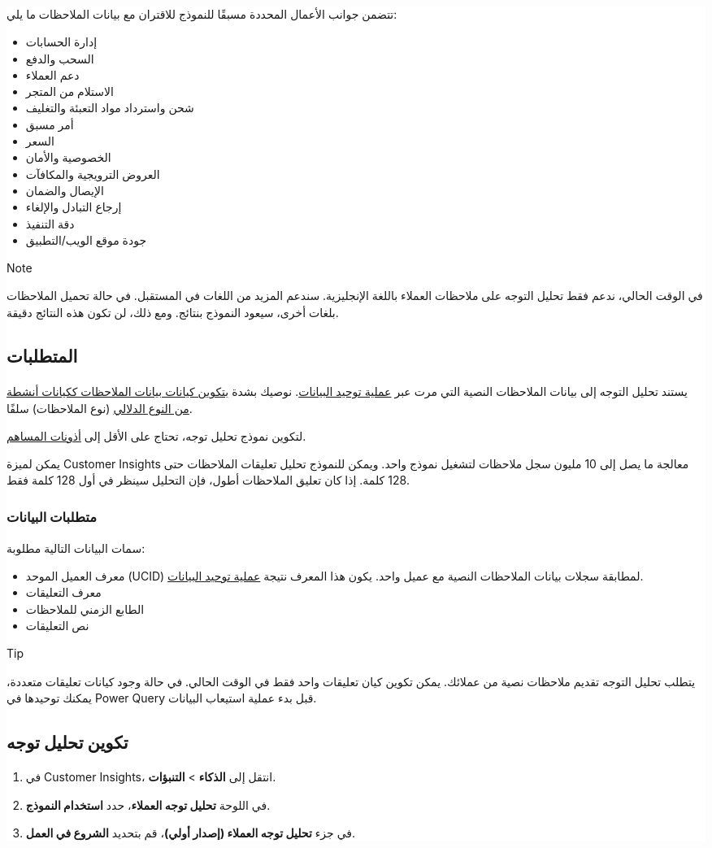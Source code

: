 تتضمن جوانب الأعمال المحددة مسبقًا للنموذج للاقتران مع بيانات الملاحظات ما يلي:
-   إدارة الحسابات
-   السحب والدفع
-   دعم العملاء
-   الاستلام من المتجر
-   شحن واسترداد مواد التعبئة والتغليف
-   أمر مسبق
-   السعر
-   الخصوصية والأمان
-   العروض الترويجية والمكافآت
-   الإيصال والضمان
-   إرجاع التبادل والإلغاء
-   دقة التنفيذ
-   جودة موقع الويب/التطبيق

> [!NOTE]
> في الوقت الحالي، ندعم فقط تحليل التوجه على ملاحظات العملاء باللغة الإنجليزية. سندعم المزيد من اللغات في المستقبل. في حالة تحميل الملاحظات بلغات أخرى، سيعود النموذج بنتائج. ومع ذلك، لن تكون هذه النتائج دقيقة. 

## <a name="prerequisites"></a>المتطلبات

يستند تحليل التوجه إلى بيانات الملاحظات النصية التي مرت عبر [عملية توحيد البيانات](data-unification.md). نوصيك بشدة [بتكوين كيانات بيانات الملاحظات ككيانات أنشطة من النوع الدلالي](map-entities.md#select-primary-key-and-semantic-type-for-attributes) (نوع الملاحظات) سلفًا. 

لتكوين نموذج تحليل توجه، تحتاج على الأقل إلى [أذونات المساهم](permissions.md).

يمكن لميزة Customer Insights معالجة ما يصل إلى 10 مليون سجل ملاحظات لتشغيل نموذج واحد. ويمكن للنموذج تحليل تعليقات الملاحظات حتى 128 كلمة. إذا كان تعليق الملاحظات أطول، فإن التحليل سينظر في أول 128 كلمة فقط.

### <a name="data-requirements"></a>متطلبات البيانات
  
سمات البيانات التالية مطلوبة:
- معرف العميل الموحد (UCID) لمطابقة سجلات بيانات الملاحظات النصية مع عميل واحد. يكون هذا المعرف نتيجة [عملية توحيد البيانات](data-unification.md).
- معرف التعليقات
- الطابع الزمني للملاحظات
- نص التعليقات   

> [!TIP]
> يتطلب تحليل التوجه تقديم ملاحظات نصية من عملائك. يمكن تكوين كيان تعليقات واحد فقط في الوقت الحالي. في حالة وجود كيانات تعليقات متعددة، يمكنك توحيدها في Power Query قبل بدء عملية استيعاب البيانات.

## <a name="configure-a-sentiment-analysis"></a>تكوين تحليل توجه 

1. في Customer Insights، انتقل إلى **الذكاء** > **التنبؤات**.

1. في اللوحة **تحليل توجه العملاء**، حدد **استخدام النموذج**.

1. في جزء **تحليل توجه العملاء (إصدار أولي)**، قم بتحديد **الشروع في العمل**.
